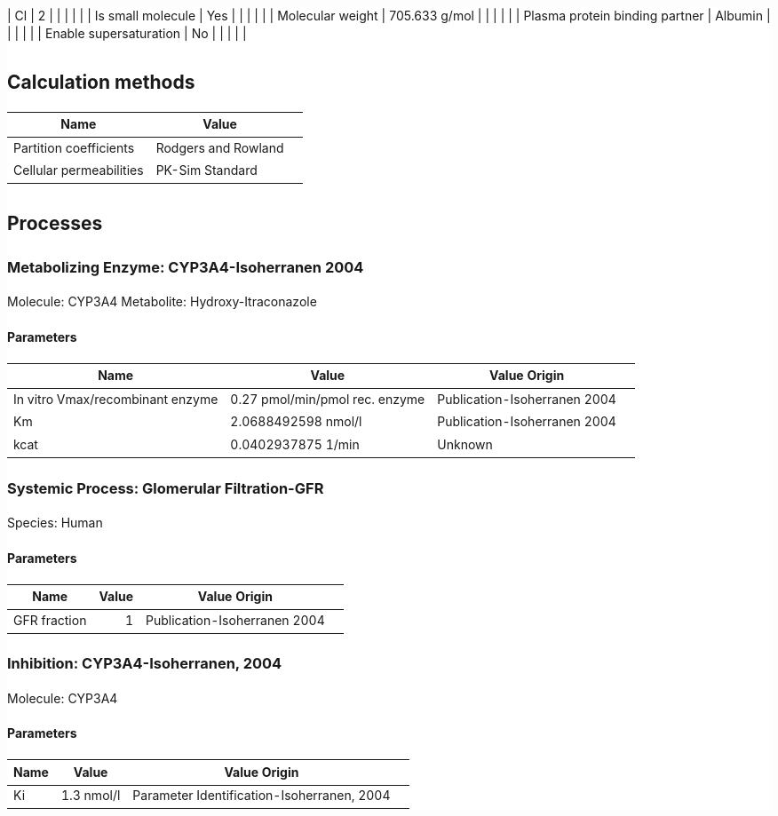 | Cl                                               | 2                       |                                                              |                                       |         |      |
| Is small molecule                                | Yes                     |                                                              |                                       |         |      |
| Molecular weight                                 | 705.633 g/mol           |                                                              |                                       |         |      |
| Plasma protein binding partner                   | Albumin                 |                                                              |                                       |         |      |
| Enable supersaturation                           | No                      |                                                              |                                       |         |      |

## Calculation methods

| Name                    | Value               |      |
| ----------------------- | ------------------- | ---- |
| Partition coefficients  | Rodgers and Rowland |      |
| Cellular permeabilities | PK-Sim Standard     |      |

## Processes

### Metabolizing Enzyme: CYP3A4-Isoherranen 2004

Molecule: CYP3A4
Metabolite: Hydroxy-Itraconazole

#### Parameters

| Name                             | Value                          | Value Origin                 |      |
| -------------------------------- | ------------------------------ | ---------------------------- | ---- |
| In vitro Vmax/recombinant enzyme | 0.27 pmol/min/pmol rec. enzyme | Publication-Isoherranen 2004 |      |
| Km                               | 2.0688492598 nmol/l            | Publication-Isoherranen 2004 |      |
| kcat                             | 0.0402937875 1/min             | Unknown                      |      |

### Systemic Process: Glomerular Filtration-GFR

Species: Human

#### Parameters

| Name         | Value | Value Origin                 |      |
| ------------ | ----: | ---------------------------- | ---- |
| GFR fraction |     1 | Publication-Isoherranen 2004 |      |

### Inhibition: CYP3A4-Isoherranen, 2004

Molecule: CYP3A4

#### Parameters

| Name | Value      | Value Origin                               |      |
| ---- | ---------- | ------------------------------------------ | ---- |
| Ki   | 1.3 nmol/l | Parameter Identification-Isoherranen, 2004 |      |
